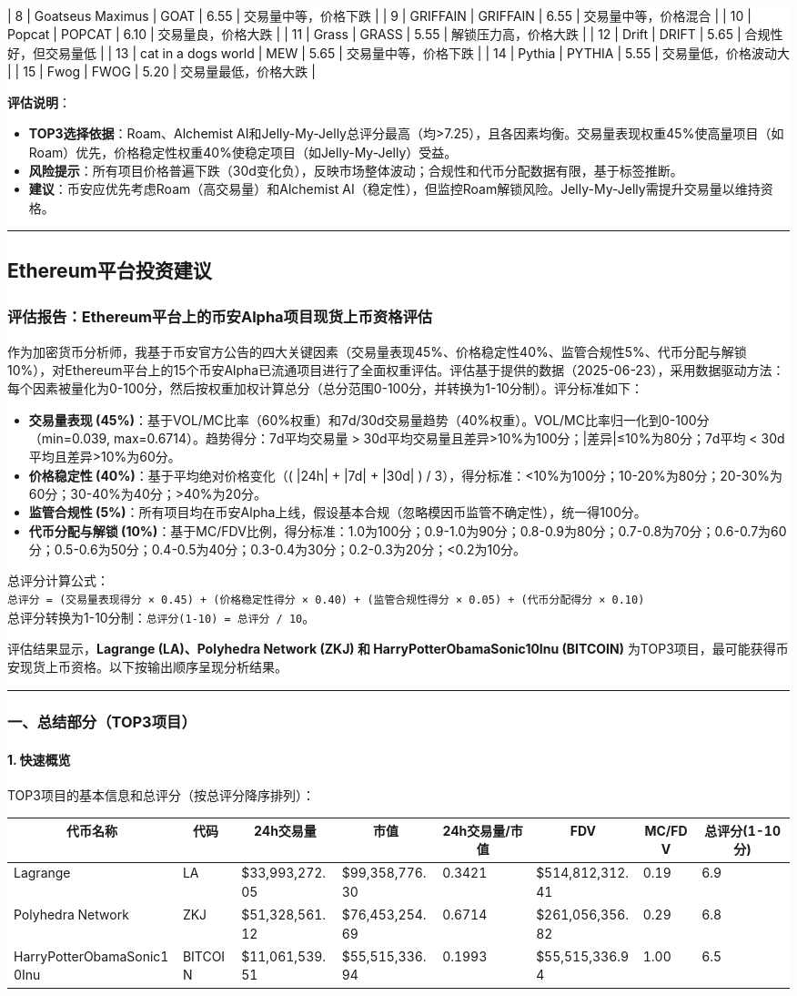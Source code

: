 | 8 | Goatseus Maximus | GOAT | 6.55 | 交易量中等，价格下跌 |
| 9 | GRIFFAIN | GRIFFAIN | 6.55 | 交易量中等，价格混合 |
| 10 | Popcat | POPCAT | 6.10 | 交易量良，价格大跌 |
| 11 | Grass | GRASS | 5.55 | 解锁压力高，价格大跌 |
| 12 | Drift | DRIFT | 5.65 | 合规性好，但交易量低 |
| 13 | cat in a dogs world | MEW | 5.65 | 交易量中等，价格下跌 |
| 14 | Pythia | PYTHIA | 5.55 | 交易量低，价格波动大 |
| 15 | Fwog | FWOG | 5.20 | 交易量最低，价格大跌 |

**评估说明**：
- **TOP3选择依据**：Roam、Alchemist AI和Jelly-My-Jelly总评分最高（均>7.25），且各因素均衡。交易量表现权重45%使高量项目（如Roam）优先，价格稳定性权重40%使稳定项目（如Jelly-My-Jelly）受益。
- **风险提示**：所有项目价格普遍下跌（30d变化负），反映市场整体波动；合规性和代币分配数据有限，基于标签推断。
- **建议**：币安应优先考虑Roam（高交易量）和Alchemist AI（稳定性），但监控Roam解锁风险。Jelly-My-Jelly需提升交易量以维持资格。

---

## Ethereum平台投资建议

### 评估报告：Ethereum平台上的币安Alpha项目现货上币资格评估

作为加密货币分析师，我基于币安官方公告的四大关键因素（交易量表现45%、价格稳定性40%、监管合规性5%、代币分配与解锁10%），对Ethereum平台上的15个币安Alpha已流通项目进行了全面权重评估。评估基于提供的数据（2025-06-23），采用数据驱动方法：每个因素被量化为0-100分，然后按权重加权计算总分（总分范围0-100分，并转换为1-10分制）。评分标准如下：
- **交易量表现 (45%)**：基于VOL/MC比率（60%权重）和7d/30d交易量趋势（40%权重）。VOL/MC比率归一化到0-100分（min=0.039, max=0.6714）。趋势得分：7d平均交易量 > 30d平均交易量且差异>10%为100分；|差异|≤10%为80分；7d平均 < 30d平均且差异>10%为60分。
- **价格稳定性 (40%)**：基于平均绝对价格变化（( |24h| + |7d| + |30d| ) / 3），得分标准：<10%为100分；10-20%为80分；20-30%为60分；30-40%为40分；>40%为20分。
- **监管合规性 (5%)**：所有项目均在币安Alpha上线，假设基本合规（忽略模因币监管不确定性），统一得100分。
- **代币分配与解锁 (10%)**：基于MC/FDV比例，得分标准：1.0为100分；0.9-1.0为90分；0.8-0.9为80分；0.7-0.8为70分；0.6-0.7为60分；0.5-0.6为50分；0.4-0.5为40分；0.3-0.4为30分；0.2-0.3为20分；<0.2为10分。

总评分计算公式：  
`总评分 = (交易量表现得分 × 0.45) + (价格稳定性得分 × 0.40) + (监管合规性得分 × 0.05) + (代币分配得分 × 0.10)`  
总评分转换为1-10分制：`总评分(1-10) = 总评分 / 10`。

评估结果显示，**Lagrange (LA)、Polyhedra Network (ZKJ) 和 HarryPotterObamaSonic10Inu (BITCOIN)** 为TOP3项目，最可能获得币安现货上币资格。以下按输出顺序呈现分析结果。

---

### 一、总结部分（TOP3项目）

#### 1. 快速概览
TOP3项目的基本信息和总评分（按总评分降序排列）：

| 代币名称 | 代码 | 24h交易量 | 市值 | 24h交易量/市值 | FDV | MC/FDV | 总评分(1-10分) |
|----------|------|-----------|-------|----------------|-------|--------|----------------|
| Lagrange | LA | $33,993,272.05 | $99,358,776.30 | 0.3421 | $514,812,312.41 | 0.19 | 6.9 |
| Polyhedra Network | ZKJ | $51,328,561.12 | $76,453,254.69 | 0.6714 | $261,056,356.82 | 0.29 | 6.8 |
| HarryPotterObamaSonic10Inu | BITCOIN | $11,061,539.51 | $55,515,336.94 | 0.1993 | $55,515,336.94 | 1.00 | 6.5 |

